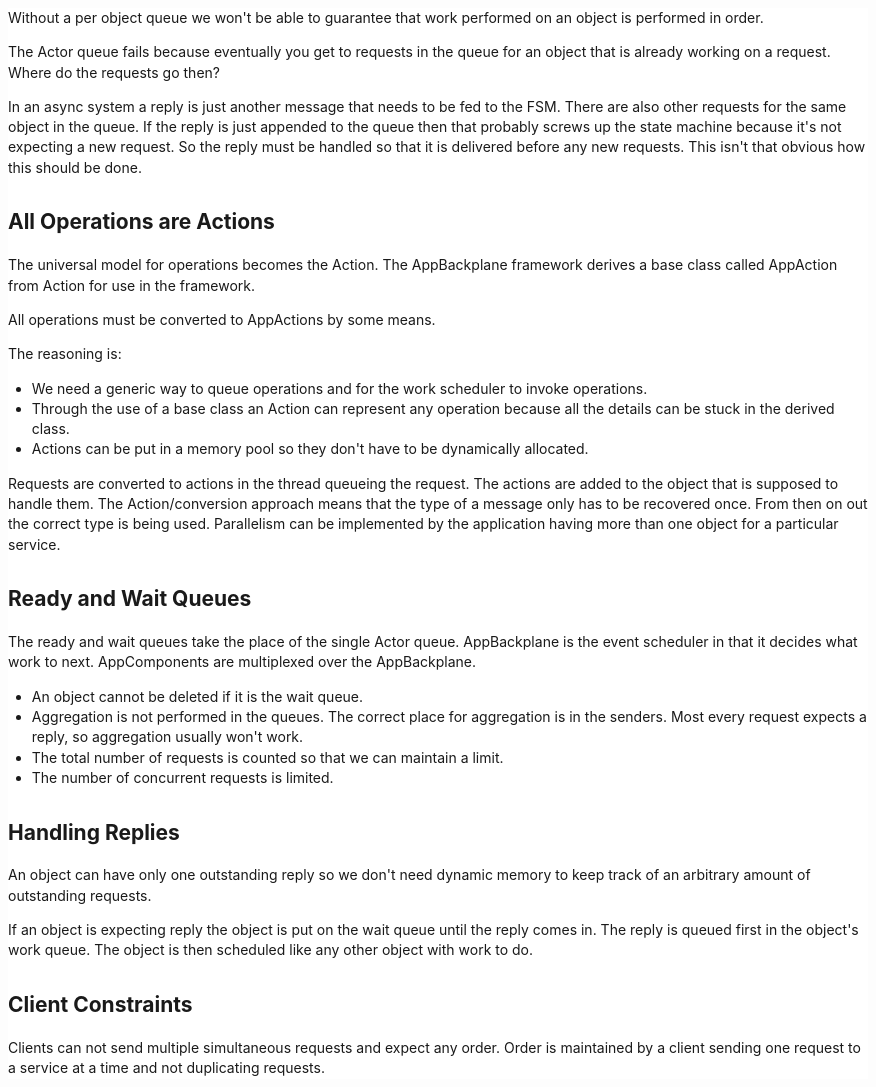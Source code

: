 Without a per object queue we won't be able to guarantee that work performed on an object is performed in order.

The Actor queue fails because eventually you get to requests in the queue for an object that is already working on a request. Where do the requests go then?

In an async system a reply is just another message that needs to be fed to the FSM. There are also other requests for the same object in the queue. If the reply is just appended to the queue then that probably screws up the state machine because it's not expecting a new request. So the reply must be handled so that it is delivered before any new requests. This isn't that obvious how this should be done.

## All Operations are Actions

The universal model for operations becomes the Action. The AppBackplane framework derives a base class called AppAction from Action for use in the framework.

All operations must be converted to AppActions by some means.

The reasoning is:

*   We need a generic way to queue operations and for the work scheduler to invoke operations.
*   Through the use of a base class an Action can represent any operation because all the details can be stuck in the derived class.
*   Actions can be put in a memory pool so they don't have to be dynamically allocated.

Requests are converted to actions in the thread queueing the request. The actions are added to the object that is supposed to handle them. The Action/conversion approach means that the type of a message only has to be recovered once. From then on out the correct type is being used. Parallelism can be implemented by the application having more than one object for a particular service.

## Ready and Wait Queues

The ready and wait queues take the place of the single Actor queue. AppBackplane is the event scheduler in that it decides what work to next. AppComponents are multiplexed over the AppBackplane.

*   An object cannot be deleted if it is the wait queue.
*   Aggregation is not performed in the queues. The correct place for aggregation is in the senders. Most every request expects a reply, so aggregation usually won't work.
*   The total number of requests is counted so that we can maintain a limit.
*   The number of concurrent requests is limited.

## Handling Replies

An object can have only one outstanding reply so we don't need dynamic memory to keep track of an arbitrary amount of outstanding requests.

If an object is expecting reply the object is put on the wait queue until the reply comes in. The reply is queued first in the object's work queue. The object is then scheduled like any other object with work to do.

## Client Constraints

Clients can not send multiple simultaneous requests and expect any order. Order is maintained by a client sending one request to a service at a time and not duplicating requests.
